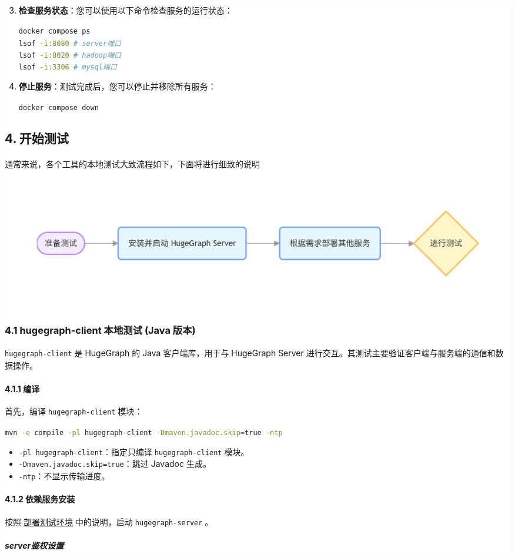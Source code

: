 3.  **检查服务状态**：您可以使用以下命令检查服务的运行状态：

    ```bash
    docker compose ps
    lsof -i:8080 # server端口
    lsof -i:8020 # hadoop端口
    lsof -i:3306 # mysql端口
    ```

4.  **停止服务**：测试完成后，您可以停止并移除所有服务：

    ```bash
    docker compose down
    ```

## 4. 开始测试

通常来说，各个工具的本地测试大致流程如下，下面将进行细致的说明

<div style="text-align: center;">
    <img src="./../images/toolchain-test-mermaid-2.png" alt="HugeGraph工具链测试流程图">
</div>

### 4.1 hugegraph-client 本地测试 (Java 版本)

`hugegraph-client` 是 HugeGraph 的 Java 客户端库，用于与 HugeGraph Server 进行交互。其测试主要验证客户端与服务端的通信和数据操作。

#### 4.1.1 编译

首先，编译 `hugegraph-client` 模块：

```bash
mvn -e compile -pl hugegraph-client -Dmaven.javadoc.skip=true -ntp
```

*   `-pl hugegraph-client`：指定只编译 `hugegraph-client` 模块。
*   `-Dmaven.javadoc.skip=true`：跳过 Javadoc 生成。
*   `-ntp`：不显示传输进度。

#### 4.1.2 依赖服务安装

按照 [部署测试环境](#3-部署测试环境) 中的说明，启动 `hugegraph-server` 。

##### server鉴权设置
